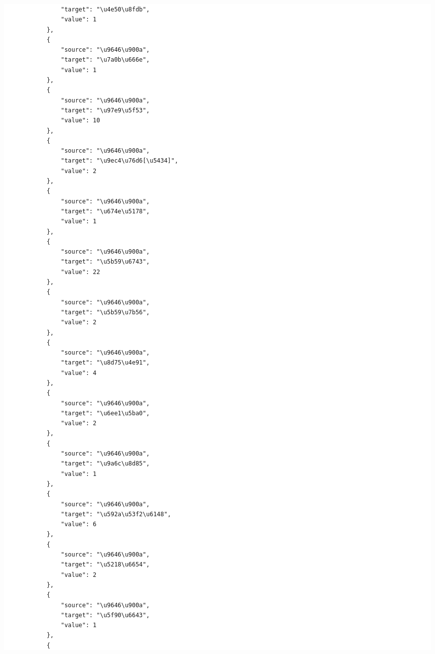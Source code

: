                     "target": "\u4e50\u8fdb",
                    "value": 1
                },
                {
                    "source": "\u9646\u900a",
                    "target": "\u7a0b\u666e",
                    "value": 1
                },
                {
                    "source": "\u9646\u900a",
                    "target": "\u97e9\u5f53",
                    "value": 10
                },
                {
                    "source": "\u9646\u900a",
                    "target": "\u9ec4\u76d6[\u5434]",
                    "value": 2
                },
                {
                    "source": "\u9646\u900a",
                    "target": "\u674e\u5178",
                    "value": 1
                },
                {
                    "source": "\u9646\u900a",
                    "target": "\u5b59\u6743",
                    "value": 22
                },
                {
                    "source": "\u9646\u900a",
                    "target": "\u5b59\u7b56",
                    "value": 2
                },
                {
                    "source": "\u9646\u900a",
                    "target": "\u8d75\u4e91",
                    "value": 4
                },
                {
                    "source": "\u9646\u900a",
                    "target": "\u6ee1\u5ba0",
                    "value": 2
                },
                {
                    "source": "\u9646\u900a",
                    "target": "\u9a6c\u8d85",
                    "value": 1
                },
                {
                    "source": "\u9646\u900a",
                    "target": "\u592a\u53f2\u6148",
                    "value": 6
                },
                {
                    "source": "\u9646\u900a",
                    "target": "\u5218\u6654",
                    "value": 2
                },
                {
                    "source": "\u9646\u900a",
                    "target": "\u5f90\u6643",
                    "value": 1
                },
                {